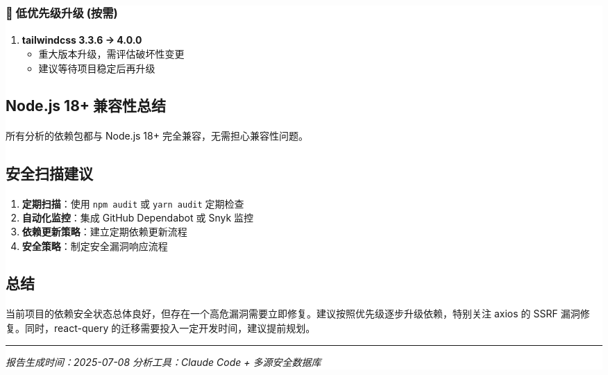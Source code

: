 ### 🔵 低优先级升级 (按需)

1. **tailwindcss 3.3.6 → 4.0.0**
   - 重大版本升级，需评估破坏性变更
   - 建议等待项目稳定后再升级

## Node.js 18+ 兼容性总结

所有分析的依赖包都与 Node.js 18+ 完全兼容，无需担心兼容性问题。

## 安全扫描建议

1. **定期扫描**：使用 `npm audit` 或 `yarn audit` 定期检查
2. **自动化监控**：集成 GitHub Dependabot 或 Snyk 监控
3. **依赖更新策略**：建立定期依赖更新流程
4. **安全策略**：制定安全漏洞响应流程

## 总结

当前项目的依赖安全状态总体良好，但存在一个高危漏洞需要立即修复。建议按照优先级逐步升级依赖，特别关注 axios 的 SSRF 漏洞修复。同时，react-query 的迁移需要投入一定开发时间，建议提前规划。

---

*报告生成时间：2025-07-08*
*分析工具：Claude Code + 多源安全数据库*